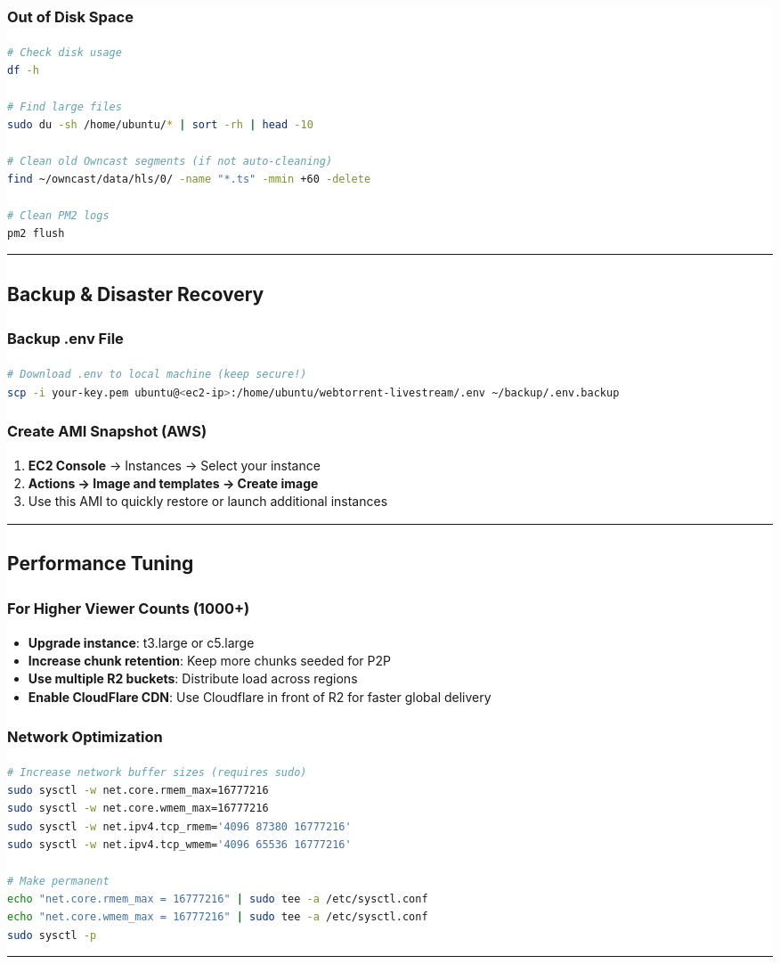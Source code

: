 ### Out of Disk Space

```bash
# Check disk usage
df -h

# Find large files
sudo du -sh /home/ubuntu/* | sort -rh | head -10

# Clean old Owncast segments (if not auto-cleaning)
find ~/owncast/data/hls/0/ -name "*.ts" -mmin +60 -delete

# Clean PM2 logs
pm2 flush
```

---

## Backup & Disaster Recovery

### Backup .env File

```bash
# Download .env to local machine (keep secure!)
scp -i your-key.pem ubuntu@<ec2-ip>:/home/ubuntu/webtorrent-livestream/.env ~/backup/.env.backup
```

### Create AMI Snapshot (AWS)

1. **EC2 Console** → Instances → Select your instance
2. **Actions → Image and templates → Create image**
3. Use this AMI to quickly restore or launch additional instances

---

## Performance Tuning

### For Higher Viewer Counts (1000+)

- **Upgrade instance**: t3.large or c5.large
- **Increase chunk retention**: Keep more chunks seeded for P2P
- **Use multiple R2 buckets**: Distribute load across regions
- **Enable CloudFlare CDN**: Use Cloudflare in front of R2 for faster global delivery

### Network Optimization

```bash
# Increase network buffer sizes (requires sudo)
sudo sysctl -w net.core.rmem_max=16777216
sudo sysctl -w net.core.wmem_max=16777216
sudo sysctl -w net.ipv4.tcp_rmem='4096 87380 16777216'
sudo sysctl -w net.ipv4.tcp_wmem='4096 65536 16777216'

# Make permanent
echo "net.core.rmem_max = 16777216" | sudo tee -a /etc/sysctl.conf
echo "net.core.wmem_max = 16777216" | sudo tee -a /etc/sysctl.conf
sudo sysctl -p
```

---